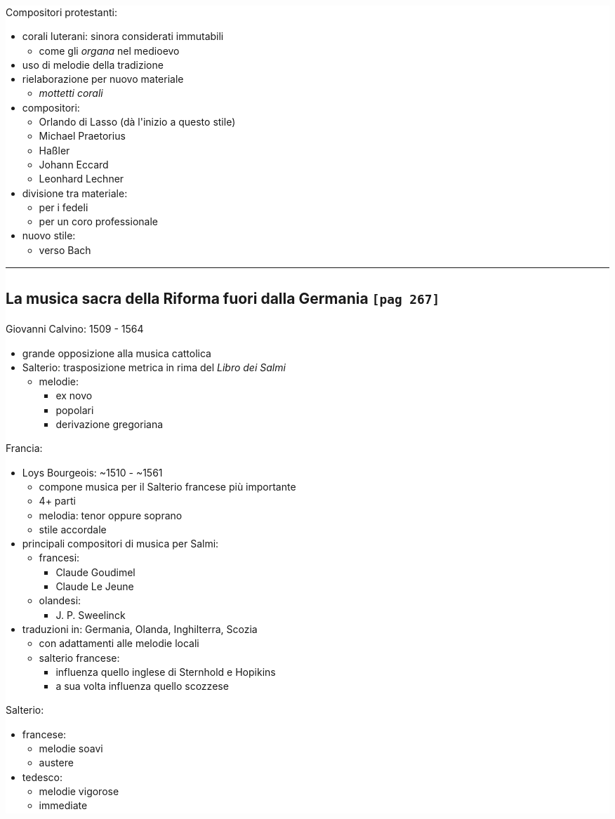 Compositori protestanti:
- corali luterani: sinora considerati immutabili
    + come gli _organa_ nel medioevo
- uso di melodie della tradizione
- rielaborazione per nuovo materiale
    + _mottetti corali_
- compositori:
    + Orlando di Lasso (dà l'inizio a questo stile)
    + Michael Praetorius
    + Haßler
    + Johann Eccard
    + Leonhard Lechner
- divisione tra materiale:
    + per i fedeli
    + per un coro professionale
- nuovo stile:
    + verso Bach

---

## La musica sacra della Riforma fuori dalla Germania `[pag 267]`

Giovanni Calvino: 1509 - 1564
- grande opposizione alla musica cattolica
- Salterio: trasposizione metrica in rima del _Libro dei Salmi_
    + melodie:
        - ex novo
        - popolari
        - derivazione gregoriana

Francia:
- Loys Bourgeois: ~1510 - ~1561
    + compone musica per il Salterio francese più importante
    + 4+ parti
    + melodia: tenor oppure soprano
    + stile accordale
- principali compositori di musica per Salmi:
    + francesi:
        - Claude Goudimel
        - Claude Le Jeune
    + olandesi:
        - J. P. Sweelinck
- traduzioni in: Germania, Olanda, Inghilterra, Scozia
    + con adattamenti alle melodie locali
    + salterio francese:
        - influenza quello inglese di Sternhold e Hopikins
        - a sua volta influenza quello scozzese

Salterio:
- francese:
    + melodie soavi
    + austere
- tedesco:
    + melodie vigorose
    + immediate

